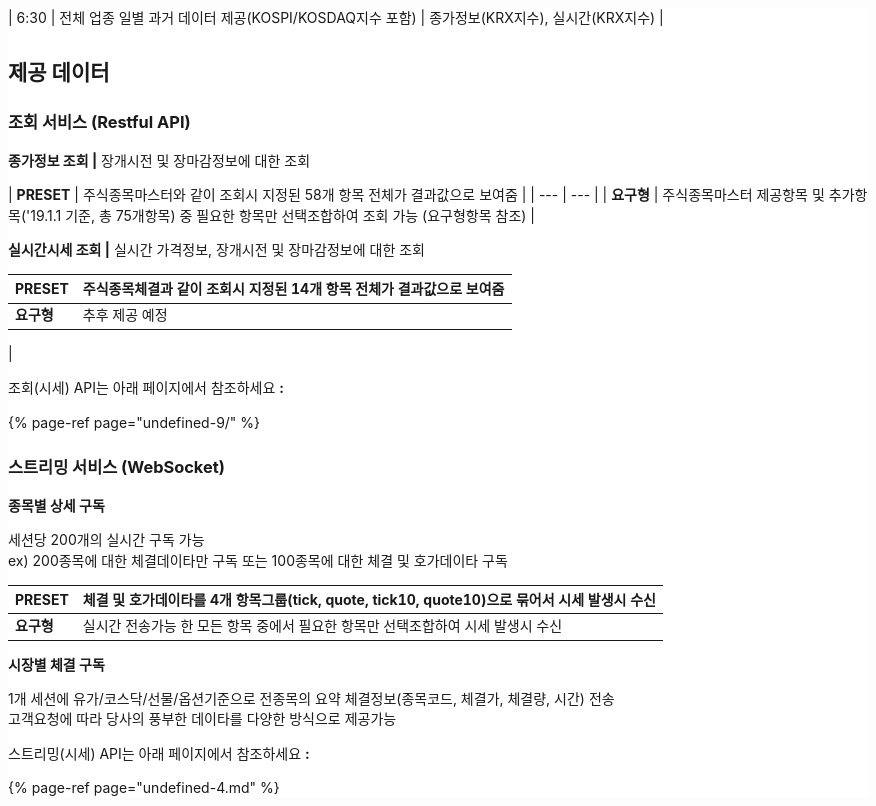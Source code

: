  | 6:30 | 전체 업종 일별 과거 데이터 제공\(KOSPI/KOSDAQ지수 포함\)
 | 종가정보\(KRX지수\), 실시간\(KRX지수\) |





## 제공 데이터

### 조회 서비스 \(Restful API\)

**종가정보 조회     \|**    장개시전 및 장마감정보에 대한 조회

| **PRESET** | 주식종목마스터와 같이 조회시 지정된 58개 항목 전체가 결과값으로 보여줌
 |
| --- | --- |
| **요구형** | 주식종목마스터 제공항목 및 추가항목\('19.1.1 기준, 총 75개항목\) 중 필요한 항목만 선택조합하여 조회 가능 \(요구형항목 참조\) |

  
**실시간시세 조회   \|**    실시간 가격정보, 장개시전 및 장마감정보에 대한 조회

| **PRESET** | 주식종목체결과 같이 조회시 지정된 14개 항목 전체가 결과값으로 보여줌 |
| --- | --- |
| **요구형** | 추후 제공 예정
 |

  
조회\(시세\) API는 아래 페이지에서 참조하세요 **:** 

{% page-ref page="undefined-9/" %}



### 스트리밍 서비스 \(WebSocket\)

**종목별 상세 구독**

세션당 200개의 실시간 구독 가능  
    ex\) 200종목에 대한 체결데이타만 구독  또는 100종목에 대한 체결 및 호가데이타 구독

| **PRESET** | 체결 및 호가데이타를 4개 항목그룹\(tick, quote, tick10, quote10\)으로 묶어서 시세 발생시 수신 |
| --- | --- |
| **요구형** | 실시간 전송가능 한 모든 항목 중에서 필요한 항목만 선택조합하여 시세 발생시 수신  |

  
**시장별 체결 구독**

1개 세션에 유가/코스닥/선물/옵션기준으로 전종목의 요약 체결정보\(종목코드, 체결가, 체결량, 시간\) 전송  
고객요청에 따라 당사의 풍부한 데이타를  다양한 방식으로 제공가능 

  
스트리밍\(시세\) API는 아래 페이지에서 참조하세요 **:** 

{% page-ref page="undefined-4.md" %}


